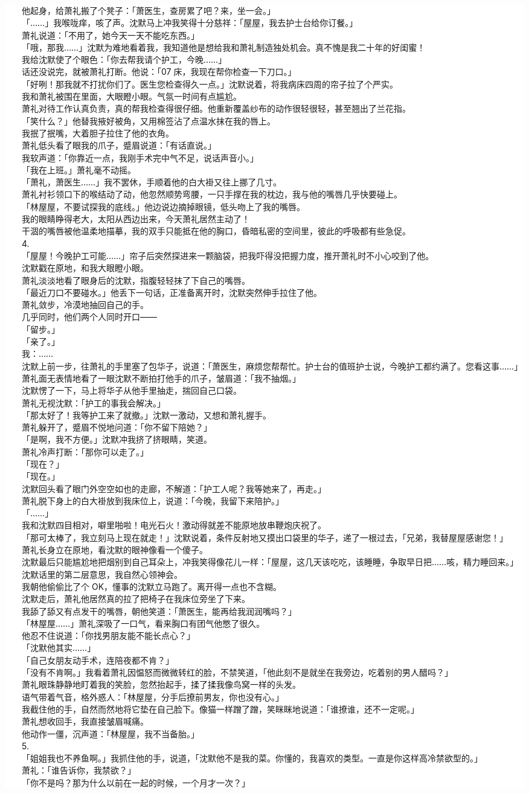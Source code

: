 &emsp;&emsp;他起身，给萧礼搬了个凳子：「萧医生，查房累了吧？来，坐一会。」  
&emsp;&emsp;「……」我喉咙痒，咳了声。沈默马上冲我笑得十分慈祥：「屋屋，我去护士台给你订餐。」  
&emsp;&emsp;萧礼说道：「不用了，她今天一天不能吃东西。」  
&emsp;&emsp;「哦，那我……」沈默为难地看着我，我知道他是想给我和萧礼制造独处机会。真不愧是我二十年的好闺蜜！  
&emsp;&emsp;我给沈默使了个眼色：「你去帮我请个护工，今晚……」  
&emsp;&emsp;话还没说完，就被萧礼打断。他说：「07 床，我现在帮你检查一下刀口。」  
&emsp;&emsp;「好咧！那我就不打扰你们了。医生您检查得久一点。」沈默说着，将我病床四周的帘子拉了个严实。  
&emsp;&emsp;我和萧礼被围在里面，大眼瞪小眼。气氛一时间有点尴尬。  
&emsp;&emsp;萧礼对待工作认真负责，真的帮我检查得很仔细。他重新覆盖纱布的动作很轻很轻，甚至翘出了兰花指。  
&emsp;&emsp;「笑什么？」他替我掖好被角，又用棉签沾了点温水抹在我的唇上。  
&emsp;&emsp;我抿了抿嘴，大着胆子拉住了他的衣角。  
&emsp;&emsp;萧礼低头看了眼我的爪子，蹙眉说道：「有话直说。」  
&emsp;&emsp;我软声道：「你靠近一点，我刚手术完中气不足，说话声音小。」  
&emsp;&emsp;「我在上班。」萧礼毫不动摇。  
&emsp;&emsp;「萧礼，萧医生……」我不罢休，手顺着他的白大褂又往上挪了几寸。  
&emsp;&emsp;萧礼衬衫领口下的喉结动了动，他忽然顺势弯腰，一只手撑在我的枕边，我与他的嘴唇几乎快要碰上。  
&emsp;&emsp;「林屋屋，不要试探我的底线。」他边说边摘掉眼镜，低头吻上了我的嘴唇。  
&emsp;&emsp;我的眼睛睁得老大，太阳从西边出来，今天萧礼居然主动了！  
&emsp;&emsp;干涸的嘴唇被他温柔地描摹，我的双手只能抵在他的胸口，昏暗私密的空间里，彼此的呼吸都有些急促。  
&emsp;&emsp;4.  
&emsp;&emsp;「屋屋！今晚护工可能……」帘子后突然探进来一颗脑袋，把我吓得没把握力度，推开萧礼时不小心咬到了他。  
&emsp;&emsp;沈默戳在原地，和我大眼瞪小眼。  
&emsp;&emsp;萧礼淡淡地看了眼身后的沈默，指腹轻轻抹了下自己的嘴唇。  
&emsp;&emsp;「最近刀口不要碰水。」他丢下一句话，正准备离开时，沈默突然伸手拉住了他。  
&emsp;&emsp;萧礼敛步，冷漠地抽回自己的手。  
&emsp;&emsp;几乎同时，他们两个人同时开口——  
&emsp;&emsp;「留步。」  
&emsp;&emsp;「亲了。」  
&emsp;&emsp;我：……  
&emsp;&emsp;沈默上前一步，往萧礼的手里塞了包华子，说道：「萧医生，麻烦您帮帮忙。护士台的值班护士说，今晚护工都约满了。您看这事……」  
&emsp;&emsp;萧礼面无表情地看了一眼沈默不断拍打他手的爪子，皱眉道：「我不抽烟。」  
&emsp;&emsp;沈默愣了一下，马上将华子从他手里抽走，揣回自己口袋。  
&emsp;&emsp;萧礼无视沈默：「护工的事我会解决。」  
&emsp;&emsp;「那太好了！我等护工来了就撤。」沈默一激动，又想和萧礼握手。  
&emsp;&emsp;萧礼躲开了，蹙眉不悦地问道：「你不留下陪她？」  
&emsp;&emsp;「是啊，我不方便。」沈默冲我挤了挤眼睛，笑道。  
&emsp;&emsp;萧礼冷声打断：「那你可以走了。」  
&emsp;&emsp;「现在？」  
&emsp;&emsp;「现在。」  
&emsp;&emsp;沈默回头看了眼门外空空如也的走廊，不解道：「护工人呢？我等她来了，再走。」  
&emsp;&emsp;萧礼脱下身上的白大褂放到我床位上，说道：「今晚，我留下来陪护。」  
&emsp;&emsp;「……」  
&emsp;&emsp;我和沈默四目相对，噼里啪啦！电光石火！激动得就差不能原地放串鞭炮庆祝了。  
&emsp;&emsp;「那可太棒了，我立刻马上现在就走！」沈默说着，条件反射地又摸出口袋里的华子，递了一根过去，「兄弟，我替屋屋感谢您！」  
&emsp;&emsp;萧礼长身立在原地，看沈默的眼神像看一个傻子。  
&emsp;&emsp;沈默最后只能尴尬地把烟别到自己耳朵上，冲我笑得像花儿一样：「屋屋，这几天该吃吃，该睡睡，争取早日把……咳，精力睡回来。」  
&emsp;&emsp;沈默话里的第二层意思，我自然心领神会。  
&emsp;&emsp;我朝他偷偷比了个 OK，懂事的沈默立马跑了。离开得一点也不含糊。  
&emsp;&emsp;沈默走后，萧礼他居然真的拉了把椅子在我床位旁坐了下来。  
&emsp;&emsp;我舔了舔又有点发干的嘴唇，朝他笑道：「萧医生，能再给我润润嘴吗？」  
&emsp;&emsp;「林屋屋……」萧礼深吸了一口气，看来胸口有团气他憋了很久。  
&emsp;&emsp;他忍不住说道：「你找男朋友能不能长点心？」  
&emsp;&emsp;「沈默他其实……」  
&emsp;&emsp;「自己女朋友动手术，连陪夜都不肯？」  
&emsp;&emsp;「没有不肯啊。」我看着萧礼因愠怒而微微转红的脸，不禁笑道，「他此刻不是就坐在我旁边，吃着别的男人醋吗？」  
&emsp;&emsp;萧礼眼珠静静地盯着我的笑脸，忽然抬起手，揉了揉我像鸟窝一样的头发。  
&emsp;&emsp;语气带着气音，格外惑人：「林屋屋，分手后撩前男友，你也没有心。」  
&emsp;&emsp;我截住他的手，自然而然地将它垫在自己脸下。像猫一样蹭了蹭，笑眯眯地说道：「谁撩谁，还不一定呢。」  
&emsp;&emsp;萧礼想收回手，我直接皱眉喊痛。  
&emsp;&emsp;他动作一僵，沉声道：「林屋屋，我不当备胎。」  
&emsp;&emsp;5.  
&emsp;&emsp;「姐姐我也不养鱼啊。」我抓住他的手，说道，「沈默他不是我的菜。你懂的，我喜欢的类型。一直是你这样高冷禁欲型的。」  
&emsp;&emsp;萧礼：「谁告诉你，我禁欲？」  
&emsp;&emsp;「你不是吗？那为什么以前在一起的时候，一个月才一次？」  